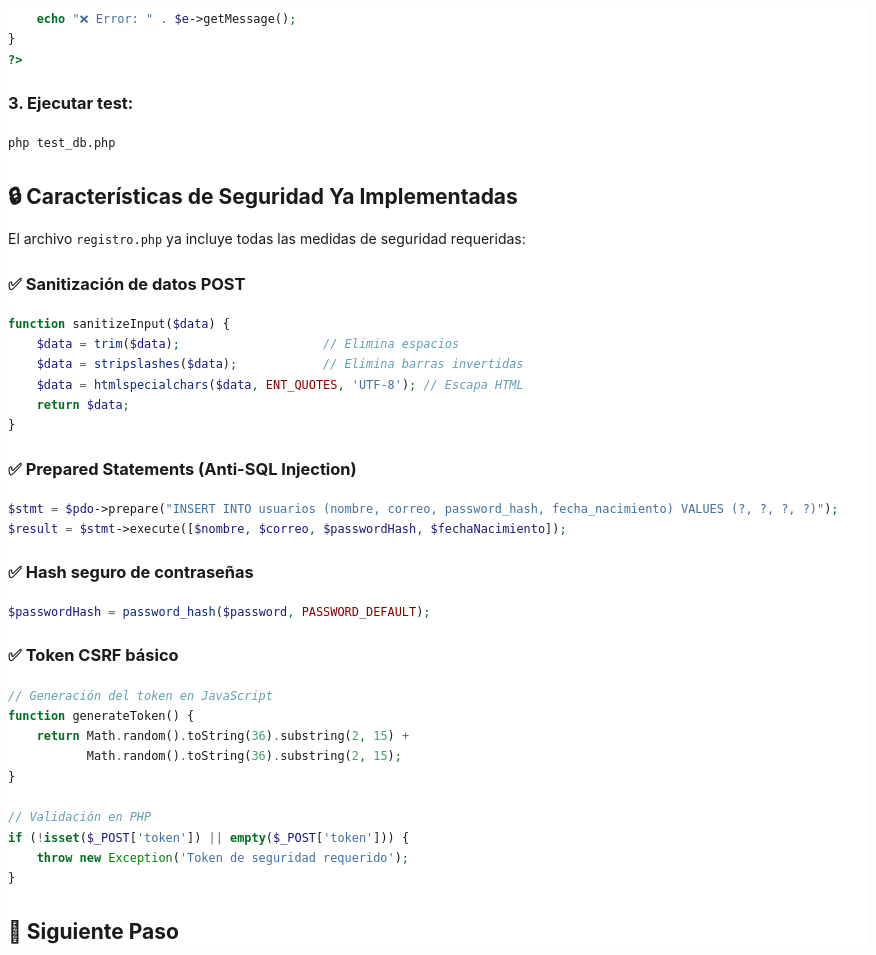 ```php
    echo "❌ Error: " . $e->getMessage();
}
?>
```

### 3. Ejecutar test:
```bash
php test_db.php
```

## 🔒 Características de Seguridad Ya Implementadas

El archivo `registro.php` ya incluye todas las medidas de seguridad requeridas:

### ✅ Sanitización de datos POST
```php
function sanitizeInput($data) {
    $data = trim($data);                    // Elimina espacios
    $data = stripslashes($data);            // Elimina barras invertidas
    $data = htmlspecialchars($data, ENT_QUOTES, 'UTF-8'); // Escapa HTML
    return $data;
}
```

### ✅ Prepared Statements (Anti-SQL Injection)
```php
$stmt = $pdo->prepare("INSERT INTO usuarios (nombre, correo, password_hash, fecha_nacimiento) VALUES (?, ?, ?, ?)");
$result = $stmt->execute([$nombre, $correo, $passwordHash, $fechaNacimiento]);
```

### ✅ Hash seguro de contraseñas
```php
$passwordHash = password_hash($password, PASSWORD_DEFAULT);
```

### ✅ Token CSRF básico
```php
// Generación del token en JavaScript
function generateToken() {
    return Math.random().toString(36).substring(2, 15) + 
           Math.random().toString(36).substring(2, 15);
}

// Validación en PHP
if (!isset($_POST['token']) || empty($_POST['token'])) {
    throw new Exception('Token de seguridad requerido');
}
```

## 🚀 Siguiente Paso
